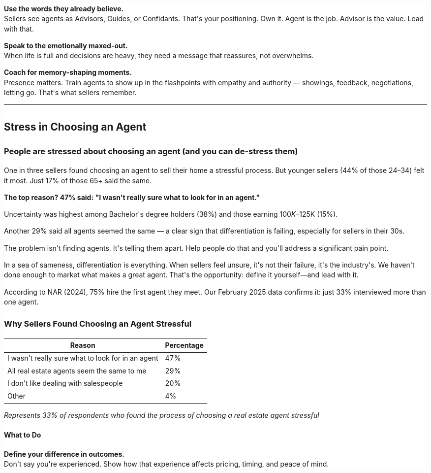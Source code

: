 **Use the words they already believe.**\
Sellers see agents as Advisors, Guides, or Confidants. That's your positioning. Own it. Agent is the job. Advisor is the value. Lead with that.

**Speak to the emotionally maxed-out.**\
When life is full and decisions are heavy, they need a message that reassures, not overwhelms.

**Coach for memory-shaping moments.**\
Presence matters. Train agents to show up in the flashpoints with empathy and authority — showings, feedback, negotiations, letting go. That's what sellers remember.

***

## Stress in Choosing an Agent

### People are stressed about choosing an agent (and you can de-stress them)

One in three sellers found choosing an agent to sell their home a stressful process. But younger sellers (44% of those 24–34) felt it most. Just 17% of those 65+ said the same.

**The top reason? 47% said: "I wasn't really sure what to look for in an agent."**

Uncertainty was highest among Bachelor's degree holders (38%) and those earning $100K–$125K (15%).

Another 29% said all agents seemed the same — a clear sign that differentiation is failing, especially for sellers in their 30s.

The problem isn't finding agents. It's telling them apart. Help people do that and you'll address a significant pain point.

In a sea of sameness, differentiation is everything. When sellers feel unsure, it's not their failure, it's the industry's. We haven't done enough to market what makes a great agent. That's the opportunity: define it yourself—and lead with it.

According to NAR (2024), 75% hire the first agent they meet. Our February 2025 data confirms it: just 33% interviewed more than one agent.

### Why Sellers Found Choosing an Agent Stressful

| Reason                                            | Percentage |
| ------------------------------------------------- | ---------- |
| I wasn't really sure what to look for in an agent | 47%        |
| All real estate agents seem the same to me        | 29%        |
| I don't like dealing with salespeople             | 20%        |
| Other                                             | 4%         |

_Represents 33% of respondents who found the process of choosing a real estate agent stressful_

#### What to Do

**Define your difference in outcomes.**\
Don't say you're experienced. Show how that experience affects pricing, timing, and peace of mind.
